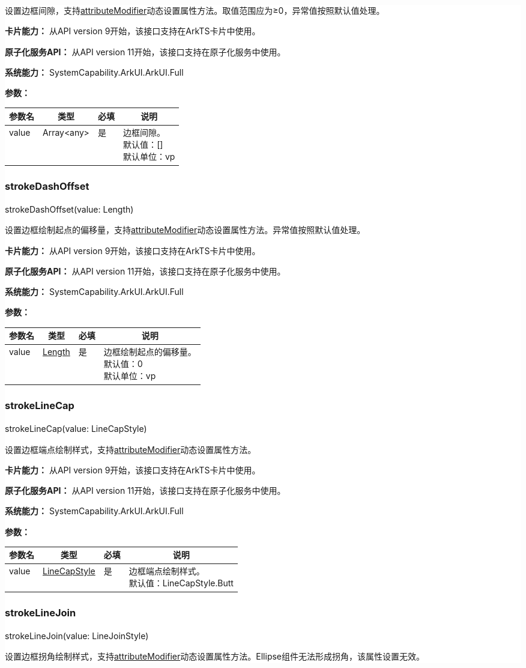设置边框间隙，支持[attributeModifier](ts-universal-attributes-attribute-modifier.md#attributemodifier)动态设置属性方法。取值范围应为≥0，异常值按照默认值处理。

**卡片能力：** 从API version 9开始，该接口支持在ArkTS卡片中使用。

**原子化服务API：** 从API version 11开始，该接口支持在原子化服务中使用。

**系统能力：** SystemCapability.ArkUI.ArkUI.Full

**参数：** 

| 参数名 | 类型             | 必填 | 说明                      |
| ------ | ---------------- | ---- | ------------------------- |
| value  | Array&lt;any&gt; | 是   | 边框间隙。<br/>默认值：[]<br/>默认单位：vp |

### strokeDashOffset

strokeDashOffset(value: Length)

设置边框绘制起点的偏移量，支持[attributeModifier](ts-universal-attributes-attribute-modifier.md#attributemodifier)动态设置属性方法。异常值按照默认值处理。

**卡片能力：** 从API version 9开始，该接口支持在ArkTS卡片中使用。

**原子化服务API：** 从API version 11开始，该接口支持在原子化服务中使用。

**系统能力：** SystemCapability.ArkUI.ArkUI.Full

**参数：** 

| 参数名 | 类型                       | 必填 | 说明                                 |
| ------ | -------------------------- | ---- | ------------------------------------ |
| value  | [Length](ts-types.md#length) | 是   | 边框绘制起点的偏移量。<br/>默认值：0<br/>默认单位：vp |

### strokeLineCap

strokeLineCap(value: LineCapStyle)

设置边框端点绘制样式，支持[attributeModifier](ts-universal-attributes-attribute-modifier.md#attributemodifier)动态设置属性方法。

**卡片能力：** 从API version 9开始，该接口支持在ArkTS卡片中使用。

**原子化服务API：** 从API version 11开始，该接口支持在原子化服务中使用。

**系统能力：** SystemCapability.ArkUI.ArkUI.Full

**参数：** 

| 参数名 | 类型                                              | 必填 | 说明                                             |
| ------ | ------------------------------------------------- | ---- | ------------------------------------------------ |
| value  | [LineCapStyle](ts-appendix-enums.md#linecapstyle) | 是   | 边框端点绘制样式。<br/>默认值：LineCapStyle.Butt |

### strokeLineJoin

strokeLineJoin(value: LineJoinStyle)

设置边框拐角绘制样式，支持[attributeModifier](ts-universal-attributes-attribute-modifier.md#attributemodifier)动态设置属性方法。Ellipse组件无法形成拐角，该属性设置无效。
